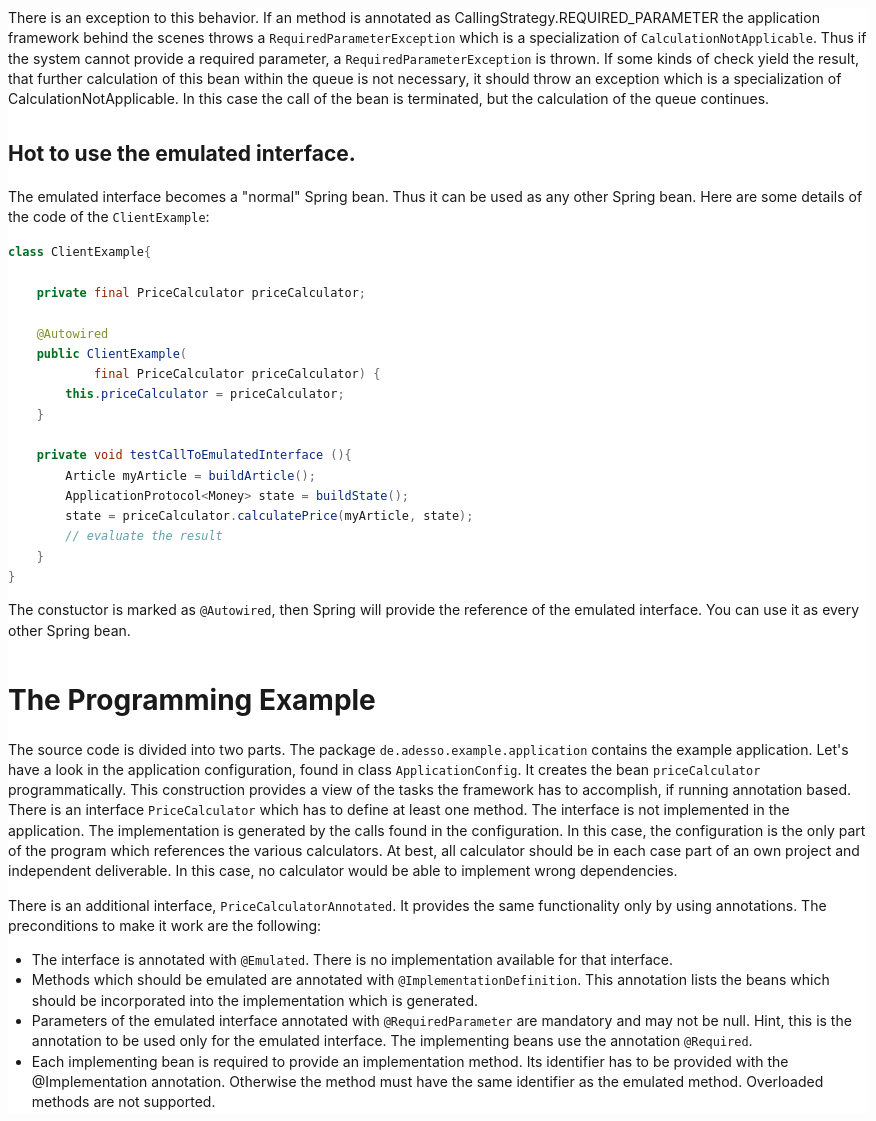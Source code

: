 There is an exception to this behavior. If an method is annotated as CallingStrategy.REQUIRED_PARAMETER the application framework behind the scenes throws a `RequiredParameterException` which is a specialization of `CalculationNotApplicable`. Thus if the system cannot provide a required parameter, a `RequiredParameterException` is thrown. If some kinds of check yield the result, that further calculation of this bean within the queue is not necessary, it should throw an exception which is a specialization of CalculationNotApplicable. In this case the call of the bean is terminated, but the calculation of the queue continues. 

## Hot to use the emulated interface. 
The emulated interface becomes a "normal" Spring bean. Thus it can be used as any other Spring bean.
Here are some details of the code of the `ClientExample`:

```java
class ClientExample{

    private final PriceCalculator priceCalculator;
    
	@Autowired
	public ClientExample(
			final PriceCalculator priceCalculator) {
		this.priceCalculator = priceCalculator;
	}
	
	private void testCallToEmulatedInterface (){
	    Article myArticle = buildArticle();
	    ApplicationProtocol<Money> state = buildState();
	    state = priceCalculator.calculatePrice(myArticle, state);
	    // evaluate the result
	}
}
```
The constuctor is marked as `@Autowired`, then Spring will provide the reference of the emulated interface. You can use it as every other Spring bean. 


# The Programming Example
The source code is divided into two parts. The package `de.adesso.example.application` contains the example application. Let's have a look in the application configuration, found in class `ApplicationConfig`. It creates the bean `priceCalculator` programmatically. This construction provides a view of the tasks the framework has to accomplish, if running annotation based. 
There is an interface `PriceCalculator` which has to define at least one method. The interface is not implemented in the application. The implementation is generated by the calls found in the configuration. In this case, the configuration is the only part of the program which references the various calculators. At best, all calculator should be in each case part of an own project and independent deliverable. In this case, no calculator would be able to implement wrong dependencies. 

There is an additional interface, `PriceCalculatorAnnotated`. It provides the same functionality only by using annotations. The preconditions to make it work are the following:
- The interface is annotated with `@Emulated`. There is no implementation available for that interface. 
- Methods which should be emulated are annotated with `@ImplementationDefinition`. This annotation lists the beans which should be incorporated into the implementation which is generated. 
- Parameters of the emulated interface annotated with `@RequiredParameter` are mandatory and may not be null. Hint, this is the annotation to be used only for the emulated interface. The implementing beans use the annotation `@Required`.
- Each implementing bean is required to provide an implementation method. Its identifier has to be provided with the @Implementation annotation. Otherwise the method must have the same identifier as the emulated method. Overloaded methods are not supported. 
